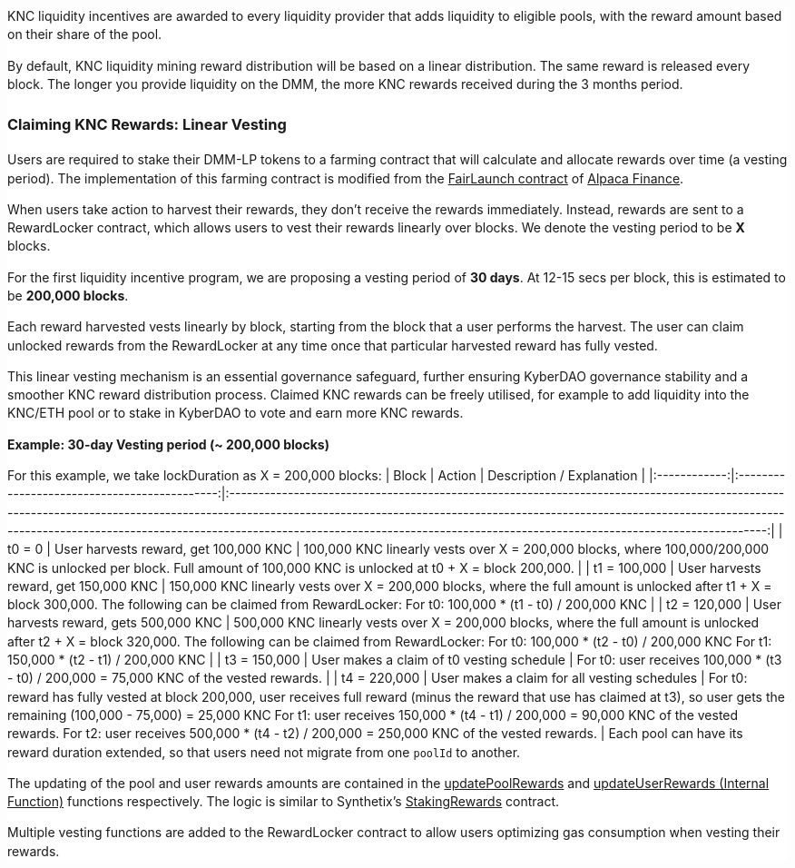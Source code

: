 KNC liquidity incentives are awarded to every liquidity provider that adds liquidity to eligible pools, with the reward amount based on their share of the pool.

By default, KNC liquidity mining reward distribution will be based on a linear distribution. The same reward is released every block. The longer you provide liquidity on the DMM, the more KNC rewards received during the 3 months period.


### Claiming KNC Rewards: Linear Vesting

Users are required to stake their DMM-LP tokens to a farming contract that will calculate and allocate rewards over time (a vesting period). The implementation of this farming contract is modified from the [FairLaunch contract](https://bscscan.com/address/0xa625ab01b08ce023b2a342dbb12a16f2c8489a8f#code) of [Alpaca Finance](https://www.alpacafinance.org/).

When users take action to harvest their rewards, they don’t receive the rewards immediately. Instead, rewards are sent to a RewardLocker contract, which allows users to vest their rewards linearly over blocks. We denote the vesting period to be **X** blocks. 

For the first liquidity incentive program, we are proposing a vesting period of **30 days**. At 12-15 secs per block, this is estimated to be **200,000 blocks**.

Each reward harvested vests linearly by block, starting from the block that a user performs the harvest. The user can claim unlocked rewards from the RewardLocker at any time once that particular harvested reward has fully vested. 

This linear vesting mechanism is an essential governance safeguard, further ensuring KyberDAO governance stability and a smoother KNC reward distribution process. Claimed KNC rewards can be freely utilised, for example to add liquidity into the KNC/ETH pool or to stake in KyberDAO to vote and earn more KNC rewards.

**Example: 30-day Vesting period (~ 200,000 blocks)**

For this example, we take lockDuration as X = 200,000 blocks:
|     Block    |                    Action                    |                                                                                                                                                                        Description / Explanation                                                                                                                                                                       |
|:------------:|:--------------------------------------------:|:----------------------------------------------------------------------------------------------------------------------------------------------------------------------------------------------------------------------------------------------------------------------------------------------------------------------------------------------------------------------:|
| t0 = 0       | User harvests reward, get 100,000 KNC        | 100,000 KNC linearly vests over X = 200,000 blocks, where 100,000/200,000 KNC is unlocked per block. Full amount of 100,000 KNC is unlocked at t0 + X = block 200,000.                                                                                                                                                                                                 |
| t1 = 100,000 | User harvests reward, get 150,000 KNC        | 150,000 KNC linearly vests over X = 200,000 blocks, where the full amount is unlocked after t1 + X = block 300,000. The following can be claimed from RewardLocker: For t0: 100,000 * (t1 - t0) / 200,000 KNC                                                                                                                                                          |
| t2 = 120,000 | User harvests reward, gets 500,000 KNC       | 500,000 KNC linearly vests over X = 200,000 blocks, where the full amount is unlocked after t2 + X = block 320,000. The following can be claimed from RewardLocker: For t0: 100,000 * (t2 - t0) / 200,000 KNC For t1: 150,000 * (t2 - t1) / 200,000 KNC                                                                                                                |
| t3 = 150,000 | User makes a claim of t0 vesting schedule    | For t0: user receives 100,000 * (t3 - t0) / 200,000 = 75,000 KNC of the vested rewards.                                                                                                                                                                                                                                                                                |
| t4 = 220,000 | User makes a claim for all vesting schedules | For t0: reward has fully vested at block 200,000, user receives full reward (minus the reward that use has claimed at t3), so user gets the remaining (100,000 - 75,000) = 25,000 KNC For t1: user receives 150,000 * (t4 - t1) / 200,000 = 90,000 KNC of the vested rewards. For t2: user receives 500,000 * (t4 - t2) / 200,000 = 250,000 KNC of the vested rewards. |
Each pool can have its reward duration extended, so that users need not migrate from one `poolId` to another.

The updating of the pool and user rewards amounts are contained in the [updatePoolRewards](https://docs.google.com/document/d/1HS6JwDdUNW0-QAhfPFjVgdgyPijqsvkkMjWK0XFgP34/edit#heading=h.3l6qw0uj2sij) and [updateUserRewards (Internal Function)](https://docs.google.com/document/d/1HS6JwDdUNW0-QAhfPFjVgdgyPijqsvkkMjWK0XFgP34/edit#heading=h.j0048idbe3w4) functions respectively. The logic is similar to Synthetix’s [StakingRewards](https://github.com/Synthetixio/synthetix/blob/master/contracts/StakingRewards.sol) contract.

Multiple vesting functions are added to the RewardLocker contract to allow users optimizing gas consumption when vesting their rewards.
